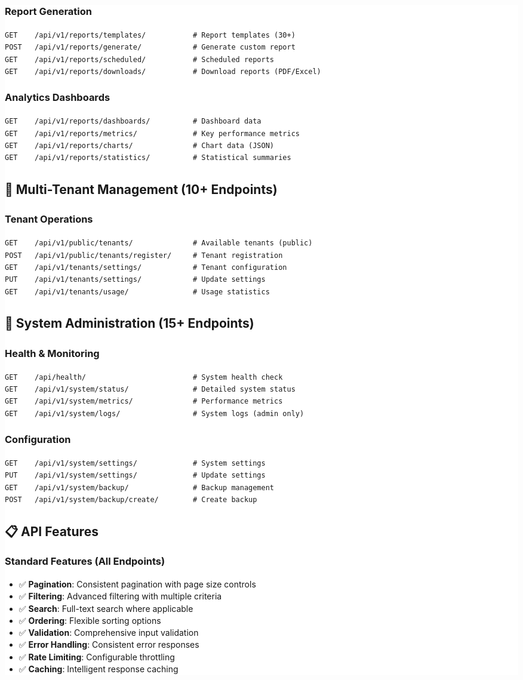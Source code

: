 ### Report Generation
```http
GET    /api/v1/reports/templates/           # Report templates (30+)
POST   /api/v1/reports/generate/            # Generate custom report
GET    /api/v1/reports/scheduled/           # Scheduled reports
GET    /api/v1/reports/downloads/           # Download reports (PDF/Excel)
```

### Analytics Dashboards
```http
GET    /api/v1/reports/dashboards/          # Dashboard data
GET    /api/v1/reports/metrics/             # Key performance metrics
GET    /api/v1/reports/charts/              # Chart data (JSON)
GET    /api/v1/reports/statistics/          # Statistical summaries
```

## 🏢 Multi-Tenant Management (10+ Endpoints)

### Tenant Operations
```http
GET    /api/v1/public/tenants/              # Available tenants (public)
POST   /api/v1/public/tenants/register/     # Tenant registration
GET    /api/v1/tenants/settings/            # Tenant configuration
PUT    /api/v1/tenants/settings/            # Update settings
GET    /api/v1/tenants/usage/               # Usage statistics
```

## 🔧 System Administration (15+ Endpoints)

### Health & Monitoring
```http
GET    /api/health/                         # System health check
GET    /api/v1/system/status/               # Detailed system status
GET    /api/v1/system/metrics/              # Performance metrics
GET    /api/v1/system/logs/                 # System logs (admin only)
```

### Configuration
```http
GET    /api/v1/system/settings/             # System settings
PUT    /api/v1/system/settings/             # Update settings
GET    /api/v1/system/backup/               # Backup management
POST   /api/v1/system/backup/create/        # Create backup
```

## 📋 API Features

### Standard Features (All Endpoints)
- ✅ **Pagination**: Consistent pagination with page size controls
- ✅ **Filtering**: Advanced filtering with multiple criteria
- ✅ **Search**: Full-text search where applicable
- ✅ **Ordering**: Flexible sorting options
- ✅ **Validation**: Comprehensive input validation
- ✅ **Error Handling**: Consistent error responses
- ✅ **Rate Limiting**: Configurable throttling
- ✅ **Caching**: Intelligent response caching
